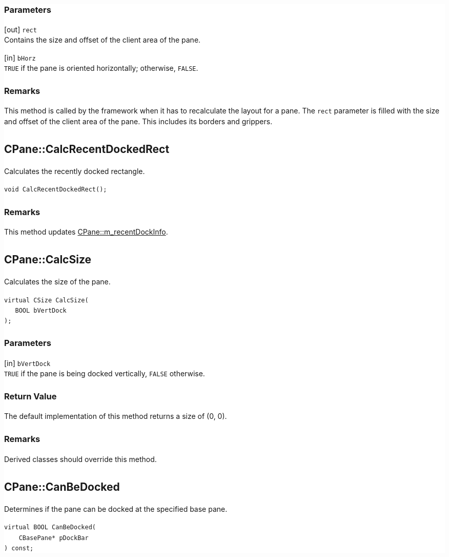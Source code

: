 ### Parameters  
 [out] `rect`  
 Contains the size and offset of the client area of the pane.  
  
 [in] `bHorz`  
 `TRUE` if the pane is oriented horizontally; otherwise, `FALSE`.  
  
### Remarks  
 This method is called by the framework when it has to recalculate the layout for a pane. The `rect` parameter is filled with the size and offset of the client area of the pane. This includes its borders and grippers.  
  
##  <a name="cpane__calcrecentdockedrect"></a>  CPane::CalcRecentDockedRect  
 Calculates the recently docked rectangle.  
  
```  
void CalcRecentDockedRect();  
```  
  
### Remarks  
 This method updates [CPane::m_recentDockInfo](#cpane__m_recentdockinfo).  
  
##  <a name="cpane__calcsize"></a>  CPane::CalcSize  
 Calculates the size of the pane.  
  
```  
virtual CSize CalcSize(  
   BOOL bVertDock  
);  
```  
  
### Parameters  
 [in] `bVertDock`  
 `TRUE` if the pane is being docked vertically, `FALSE` otherwise.  
  
### Return Value  
 The default implementation of this method returns a size of (0, 0).  
  
### Remarks  
 Derived classes should override this method.  
  
##  <a name="cpane__canbedocked"></a>  CPane::CanBeDocked  
 Determines if the pane can be docked at the specified base pane.  
  
```  
virtual BOOL CanBeDocked(  
    CBasePane* pDockBar   
) const;  
```  
  